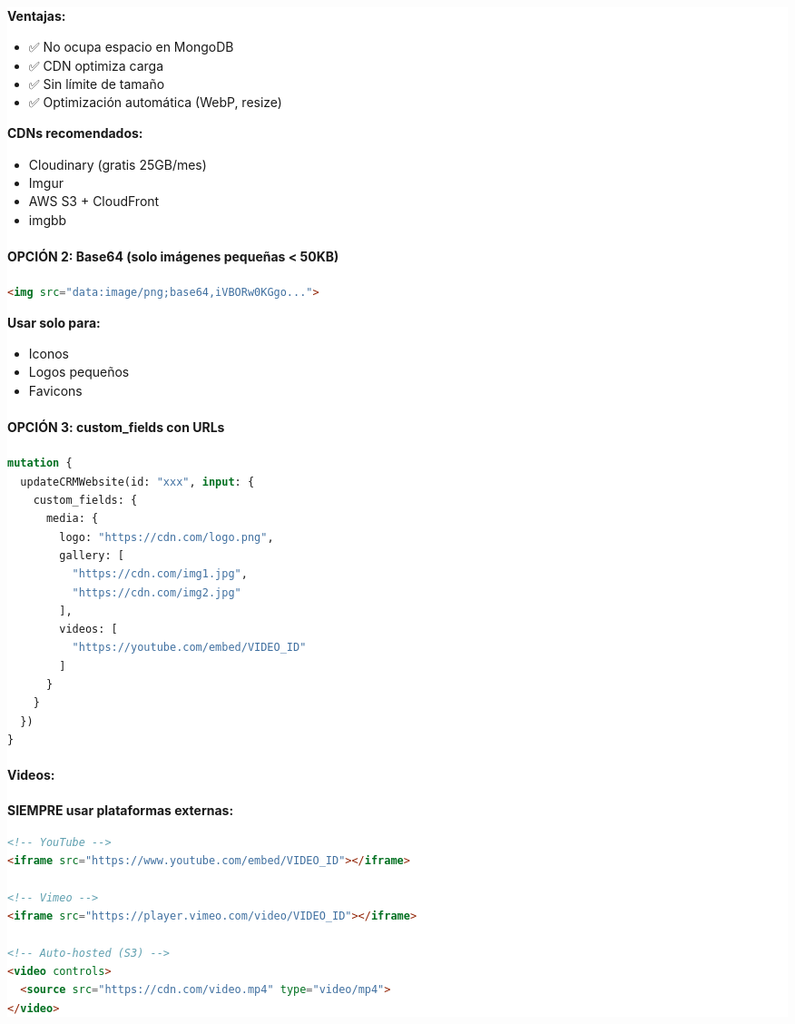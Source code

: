**Ventajas:**
- ✅ No ocupa espacio en MongoDB
- ✅ CDN optimiza carga
- ✅ Sin límite de tamaño
- ✅ Optimización automática (WebP, resize)

**CDNs recomendados:**
- Cloudinary (gratis 25GB/mes)
- Imgur
- AWS S3 + CloudFront
- imgbb

#### **OPCIÓN 2: Base64 (solo imágenes pequeñas < 50KB)**

```html
<img src="data:image/png;base64,iVBORw0KGgo...">
```

**Usar solo para:**
- Iconos
- Logos pequeños
- Favicons

#### **OPCIÓN 3: custom_fields con URLs**

```graphql
mutation {
  updateCRMWebsite(id: "xxx", input: {
    custom_fields: {
      media: {
        logo: "https://cdn.com/logo.png",
        gallery: [
          "https://cdn.com/img1.jpg",
          "https://cdn.com/img2.jpg"
        ],
        videos: [
          "https://youtube.com/embed/VIDEO_ID"
        ]
      }
    }
  })
}
```

#### **Videos:**

**SIEMPRE usar plataformas externas:**

```html
<!-- YouTube -->
<iframe src="https://www.youtube.com/embed/VIDEO_ID"></iframe>

<!-- Vimeo -->
<iframe src="https://player.vimeo.com/video/VIDEO_ID"></iframe>

<!-- Auto-hosted (S3) -->
<video controls>
  <source src="https://cdn.com/video.mp4" type="video/mp4">
</video>
```
